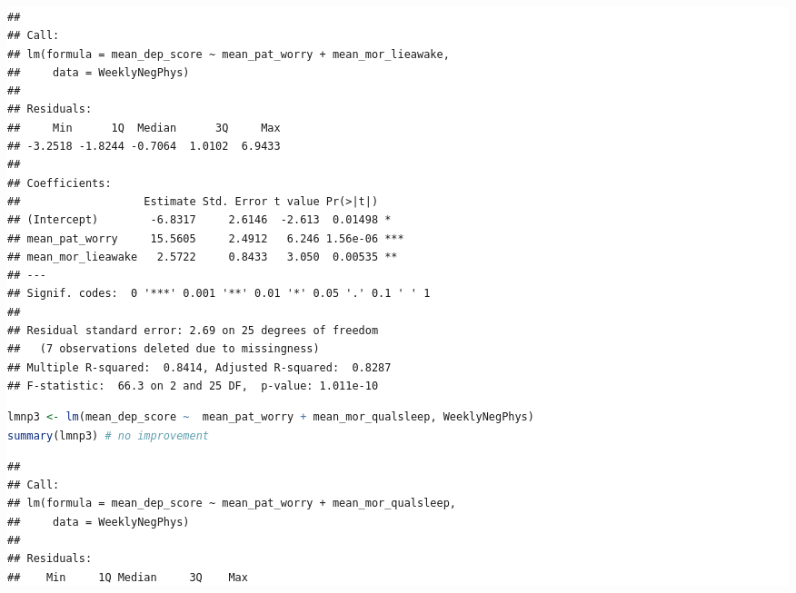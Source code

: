     ## 
    ## Call:
    ## lm(formula = mean_dep_score ~ mean_pat_worry + mean_mor_lieawake, 
    ##     data = WeeklyNegPhys)
    ## 
    ## Residuals:
    ##     Min      1Q  Median      3Q     Max 
    ## -3.2518 -1.8244 -0.7064  1.0102  6.9433 
    ## 
    ## Coefficients:
    ##                   Estimate Std. Error t value Pr(>|t|)    
    ## (Intercept)        -6.8317     2.6146  -2.613  0.01498 *  
    ## mean_pat_worry     15.5605     2.4912   6.246 1.56e-06 ***
    ## mean_mor_lieawake   2.5722     0.8433   3.050  0.00535 ** 
    ## ---
    ## Signif. codes:  0 '***' 0.001 '**' 0.01 '*' 0.05 '.' 0.1 ' ' 1
    ## 
    ## Residual standard error: 2.69 on 25 degrees of freedom
    ##   (7 observations deleted due to missingness)
    ## Multiple R-squared:  0.8414, Adjusted R-squared:  0.8287 
    ## F-statistic:  66.3 on 2 and 25 DF,  p-value: 1.011e-10

``` r
lmnp3 <- lm(mean_dep_score ~  mean_pat_worry + mean_mor_qualsleep, WeeklyNegPhys)
summary(lmnp3) # no improvement
```

    ## 
    ## Call:
    ## lm(formula = mean_dep_score ~ mean_pat_worry + mean_mor_qualsleep, 
    ##     data = WeeklyNegPhys)
    ## 
    ## Residuals:
    ##    Min     1Q Median     3Q    Max 